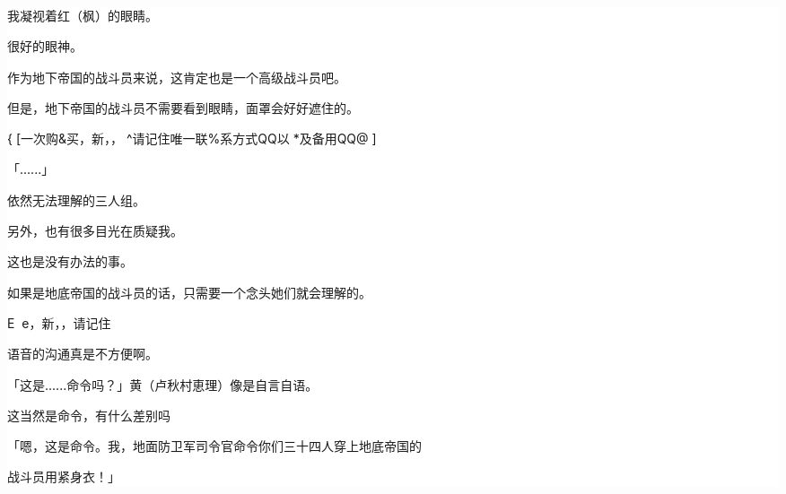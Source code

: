 



我凝视着红（枫）的眼睛。





很好的眼神。





作为地下帝国的战斗员来说，这肯定也是一个高级战斗员吧。



但是，地下帝国的战斗员不需要看到眼睛，面罩会好好遮住的。

{ [一次购&买，新，， ^请记住唯一联%系方式QQ以 *及备用QQ@ ]





「......」



依然无法理解的三人组。





另外，也有很多目光在质疑我。



这也是没有办法的事。





如果是地底帝国的战斗员的话，只需要一个念头她们就会理解的。



E  e，新，，请记住



语音的沟通真是不方便啊。





「这是......命令吗？」黄（卢秋村恵理）像是自言自语。





这当然是命令，有什么差别吗





「嗯，这是命令。我，地面防卫军司令官命令你们三十四人穿上地底帝国的



战斗员用紧身衣！」
